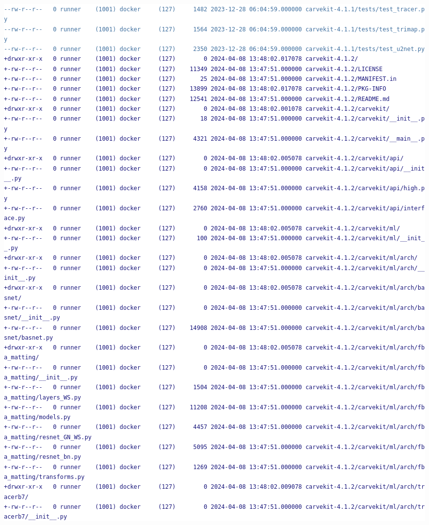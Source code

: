```diff
--rw-r--r--   0 runner    (1001) docker     (127)     1482 2023-12-28 06:04:59.000000 carvekit-4.1.1/tests/test_tracer.py
--rw-r--r--   0 runner    (1001) docker     (127)     1564 2023-12-28 06:04:59.000000 carvekit-4.1.1/tests/test_trimap.py
--rw-r--r--   0 runner    (1001) docker     (127)     2350 2023-12-28 06:04:59.000000 carvekit-4.1.1/tests/test_u2net.py
+drwxr-xr-x   0 runner    (1001) docker     (127)        0 2024-04-08 13:48:02.017078 carvekit-4.1.2/
+-rw-r--r--   0 runner    (1001) docker     (127)    11349 2024-04-08 13:47:51.000000 carvekit-4.1.2/LICENSE
+-rw-r--r--   0 runner    (1001) docker     (127)       25 2024-04-08 13:47:51.000000 carvekit-4.1.2/MANIFEST.in
+-rw-r--r--   0 runner    (1001) docker     (127)    13899 2024-04-08 13:48:02.017078 carvekit-4.1.2/PKG-INFO
+-rw-r--r--   0 runner    (1001) docker     (127)    12541 2024-04-08 13:47:51.000000 carvekit-4.1.2/README.md
+drwxr-xr-x   0 runner    (1001) docker     (127)        0 2024-04-08 13:48:02.001078 carvekit-4.1.2/carvekit/
+-rw-r--r--   0 runner    (1001) docker     (127)       18 2024-04-08 13:47:51.000000 carvekit-4.1.2/carvekit/__init__.py
+-rw-r--r--   0 runner    (1001) docker     (127)     4321 2024-04-08 13:47:51.000000 carvekit-4.1.2/carvekit/__main__.py
+drwxr-xr-x   0 runner    (1001) docker     (127)        0 2024-04-08 13:48:02.005078 carvekit-4.1.2/carvekit/api/
+-rw-r--r--   0 runner    (1001) docker     (127)        0 2024-04-08 13:47:51.000000 carvekit-4.1.2/carvekit/api/__init__.py
+-rw-r--r--   0 runner    (1001) docker     (127)     4158 2024-04-08 13:47:51.000000 carvekit-4.1.2/carvekit/api/high.py
+-rw-r--r--   0 runner    (1001) docker     (127)     2760 2024-04-08 13:47:51.000000 carvekit-4.1.2/carvekit/api/interface.py
+drwxr-xr-x   0 runner    (1001) docker     (127)        0 2024-04-08 13:48:02.005078 carvekit-4.1.2/carvekit/ml/
+-rw-r--r--   0 runner    (1001) docker     (127)      100 2024-04-08 13:47:51.000000 carvekit-4.1.2/carvekit/ml/__init__.py
+drwxr-xr-x   0 runner    (1001) docker     (127)        0 2024-04-08 13:48:02.005078 carvekit-4.1.2/carvekit/ml/arch/
+-rw-r--r--   0 runner    (1001) docker     (127)        0 2024-04-08 13:47:51.000000 carvekit-4.1.2/carvekit/ml/arch/__init__.py
+drwxr-xr-x   0 runner    (1001) docker     (127)        0 2024-04-08 13:48:02.005078 carvekit-4.1.2/carvekit/ml/arch/basnet/
+-rw-r--r--   0 runner    (1001) docker     (127)        0 2024-04-08 13:47:51.000000 carvekit-4.1.2/carvekit/ml/arch/basnet/__init__.py
+-rw-r--r--   0 runner    (1001) docker     (127)    14908 2024-04-08 13:47:51.000000 carvekit-4.1.2/carvekit/ml/arch/basnet/basnet.py
+drwxr-xr-x   0 runner    (1001) docker     (127)        0 2024-04-08 13:48:02.005078 carvekit-4.1.2/carvekit/ml/arch/fba_matting/
+-rw-r--r--   0 runner    (1001) docker     (127)        0 2024-04-08 13:47:51.000000 carvekit-4.1.2/carvekit/ml/arch/fba_matting/__init__.py
+-rw-r--r--   0 runner    (1001) docker     (127)     1504 2024-04-08 13:47:51.000000 carvekit-4.1.2/carvekit/ml/arch/fba_matting/layers_WS.py
+-rw-r--r--   0 runner    (1001) docker     (127)    11208 2024-04-08 13:47:51.000000 carvekit-4.1.2/carvekit/ml/arch/fba_matting/models.py
+-rw-r--r--   0 runner    (1001) docker     (127)     4457 2024-04-08 13:47:51.000000 carvekit-4.1.2/carvekit/ml/arch/fba_matting/resnet_GN_WS.py
+-rw-r--r--   0 runner    (1001) docker     (127)     5095 2024-04-08 13:47:51.000000 carvekit-4.1.2/carvekit/ml/arch/fba_matting/resnet_bn.py
+-rw-r--r--   0 runner    (1001) docker     (127)     1269 2024-04-08 13:47:51.000000 carvekit-4.1.2/carvekit/ml/arch/fba_matting/transforms.py
+drwxr-xr-x   0 runner    (1001) docker     (127)        0 2024-04-08 13:48:02.009078 carvekit-4.1.2/carvekit/ml/arch/tracerb7/
+-rw-r--r--   0 runner    (1001) docker     (127)        0 2024-04-08 13:47:51.000000 carvekit-4.1.2/carvekit/ml/arch/tracerb7/__init__.py
```